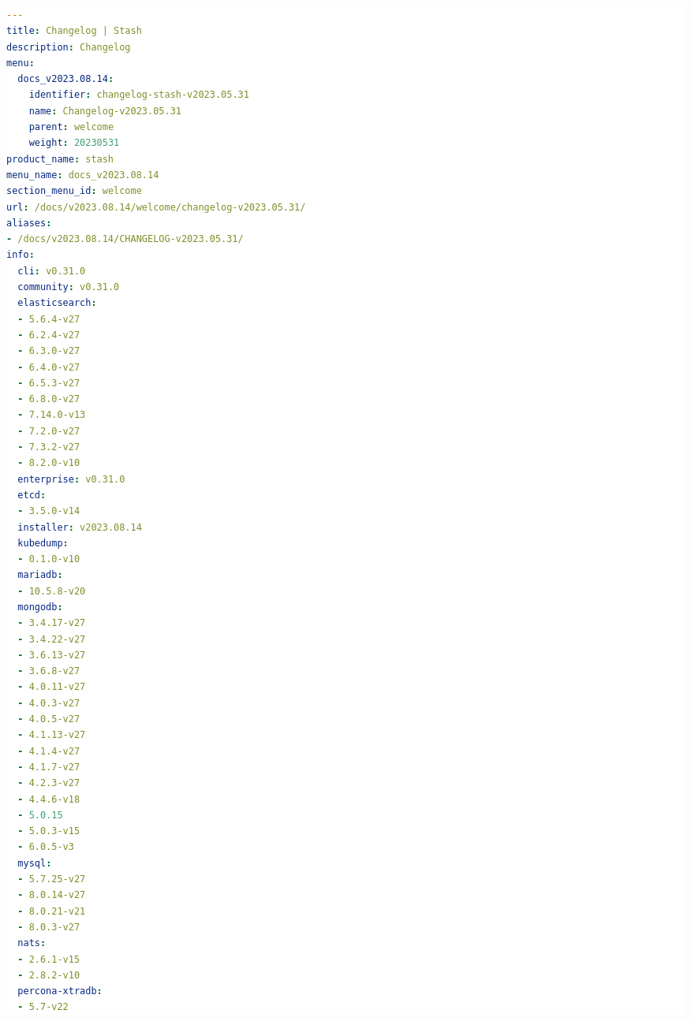 ```yaml
---
title: Changelog | Stash
description: Changelog
menu:
  docs_v2023.08.14:
    identifier: changelog-stash-v2023.05.31
    name: Changelog-v2023.05.31
    parent: welcome
    weight: 20230531
product_name: stash
menu_name: docs_v2023.08.14
section_menu_id: welcome
url: /docs/v2023.08.14/welcome/changelog-v2023.05.31/
aliases:
- /docs/v2023.08.14/CHANGELOG-v2023.05.31/
info:
  cli: v0.31.0
  community: v0.31.0
  elasticsearch:
  - 5.6.4-v27
  - 6.2.4-v27
  - 6.3.0-v27
  - 6.4.0-v27
  - 6.5.3-v27
  - 6.8.0-v27
  - 7.14.0-v13
  - 7.2.0-v27
  - 7.3.2-v27
  - 8.2.0-v10
  enterprise: v0.31.0
  etcd:
  - 3.5.0-v14
  installer: v2023.08.14
  kubedump:
  - 0.1.0-v10
  mariadb:
  - 10.5.8-v20
  mongodb:
  - 3.4.17-v27
  - 3.4.22-v27
  - 3.6.13-v27
  - 3.6.8-v27
  - 4.0.11-v27
  - 4.0.3-v27
  - 4.0.5-v27
  - 4.1.13-v27
  - 4.1.4-v27
  - 4.1.7-v27
  - 4.2.3-v27
  - 4.4.6-v18
  - 5.0.15
  - 5.0.3-v15
  - 6.0.5-v3
  mysql:
  - 5.7.25-v27
  - 8.0.14-v27
  - 8.0.21-v21
  - 8.0.3-v27
  nats:
  - 2.6.1-v15
  - 2.8.2-v10
  percona-xtradb:
  - 5.7-v22
```